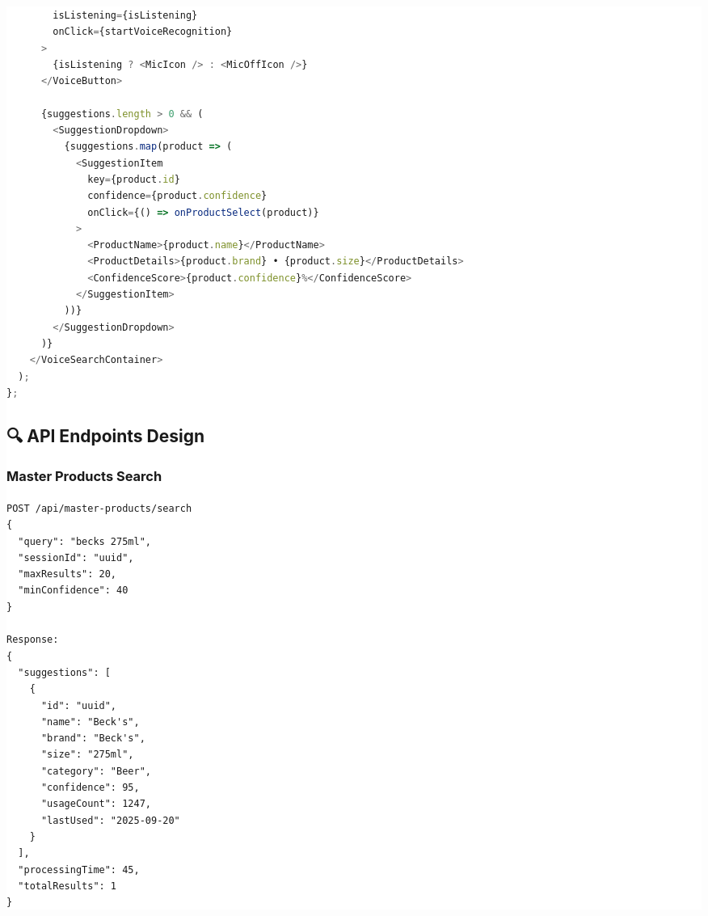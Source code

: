 ```javascript
        isListening={isListening}
        onClick={startVoiceRecognition}
      >
        {isListening ? <MicIcon /> : <MicOffIcon />}
      </VoiceButton>

      {suggestions.length > 0 && (
        <SuggestionDropdown>
          {suggestions.map(product => (
            <SuggestionItem
              key={product.id}
              confidence={product.confidence}
              onClick={() => onProductSelect(product)}
            >
              <ProductName>{product.name}</ProductName>
              <ProductDetails>{product.brand} • {product.size}</ProductDetails>
              <ConfidenceScore>{product.confidence}%</ConfidenceScore>
            </SuggestionItem>
          ))}
        </SuggestionDropdown>
      )}
    </VoiceSearchContainer>
  );
};
```

## 🔍 API Endpoints Design

### Master Products Search
```
POST /api/master-products/search
{
  "query": "becks 275ml",
  "sessionId": "uuid",
  "maxResults": 20,
  "minConfidence": 40
}

Response:
{
  "suggestions": [
    {
      "id": "uuid",
      "name": "Beck's",
      "brand": "Beck's",
      "size": "275ml",
      "category": "Beer",
      "confidence": 95,
      "usageCount": 1247,
      "lastUsed": "2025-09-20"
    }
  ],
  "processingTime": 45,
  "totalResults": 1
}
```
